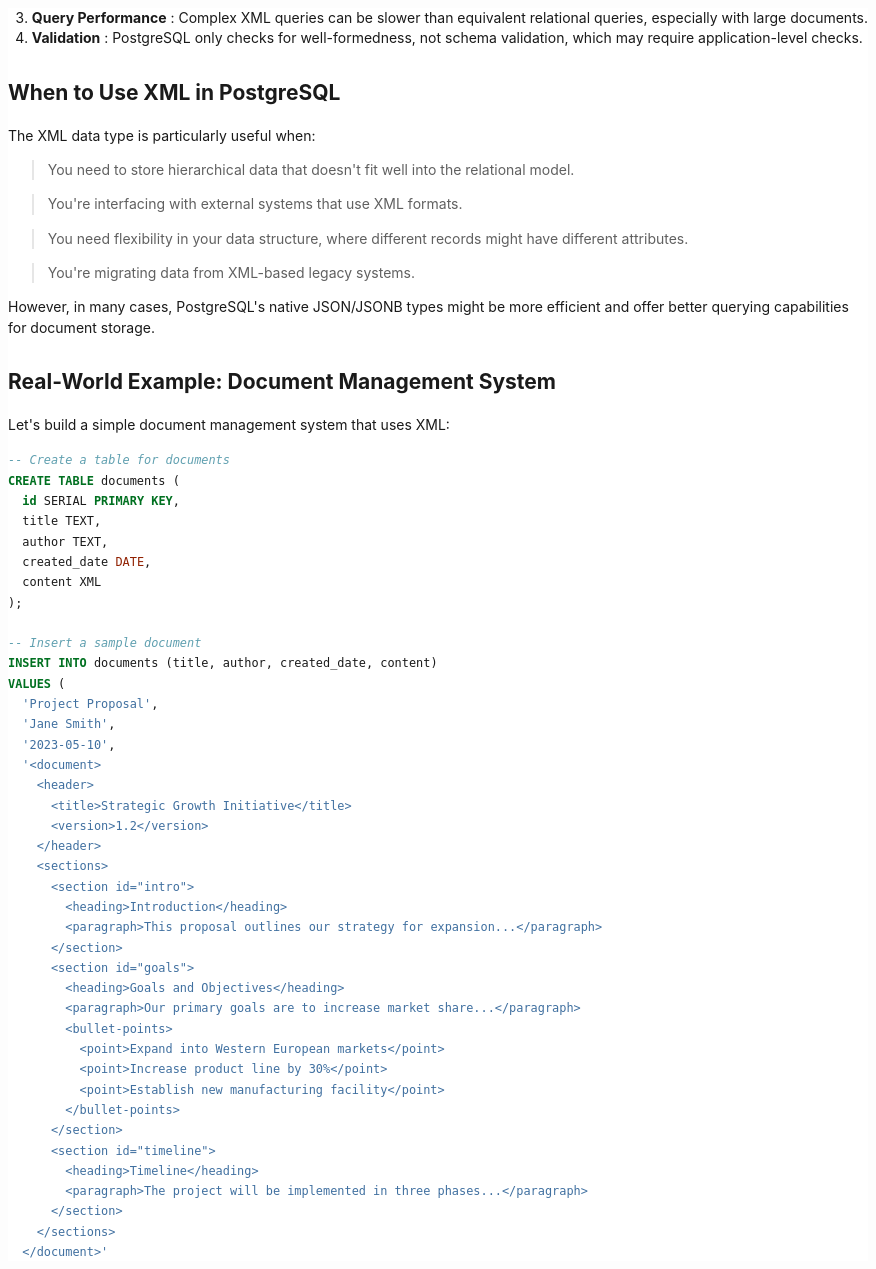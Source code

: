 3. **Query Performance** : Complex XML queries can be slower than equivalent relational queries, especially with large documents.
4. **Validation** : PostgreSQL only checks for well-formedness, not schema validation, which may require application-level checks.

## When to Use XML in PostgreSQL

The XML data type is particularly useful when:

> You need to store hierarchical data that doesn't fit well into the relational model.

> You're interfacing with external systems that use XML formats.

> You need flexibility in your data structure, where different records might have different attributes.

> You're migrating data from XML-based legacy systems.

However, in many cases, PostgreSQL's native JSON/JSONB types might be more efficient and offer better querying capabilities for document storage.

## Real-World Example: Document Management System

Let's build a simple document management system that uses XML:

```sql
-- Create a table for documents
CREATE TABLE documents (
  id SERIAL PRIMARY KEY,
  title TEXT,
  author TEXT,
  created_date DATE,
  content XML
);

-- Insert a sample document
INSERT INTO documents (title, author, created_date, content)
VALUES (
  'Project Proposal',
  'Jane Smith',
  '2023-05-10',
  '<document>
    <header>
      <title>Strategic Growth Initiative</title>
      <version>1.2</version>
    </header>
    <sections>
      <section id="intro">
        <heading>Introduction</heading>
        <paragraph>This proposal outlines our strategy for expansion...</paragraph>
      </section>
      <section id="goals">
        <heading>Goals and Objectives</heading>
        <paragraph>Our primary goals are to increase market share...</paragraph>
        <bullet-points>
          <point>Expand into Western European markets</point>
          <point>Increase product line by 30%</point>
          <point>Establish new manufacturing facility</point>
        </bullet-points>
      </section>
      <section id="timeline">
        <heading>Timeline</heading>
        <paragraph>The project will be implemented in three phases...</paragraph>
      </section>
    </sections>
  </document>'
```